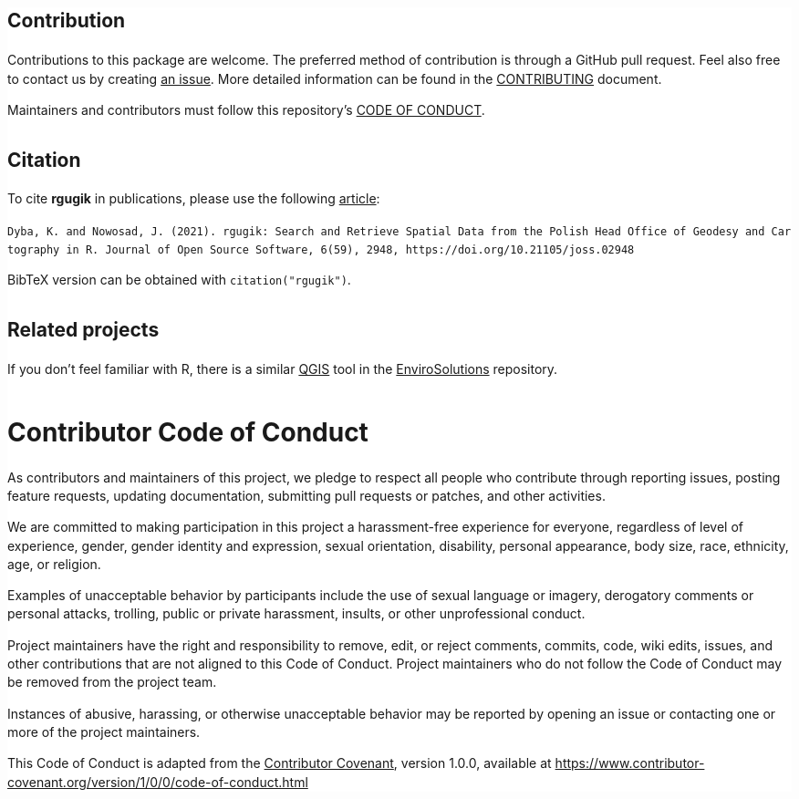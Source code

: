## Contribution

Contributions to this package are welcome. The preferred method of
contribution is through a GitHub pull request. Feel also free to contact
us by creating [an issue](https://github.com/kadyb/rgugik/issues). More
detailed information can be found in the
[CONTRIBUTING](https://github.com/kadyb/rgugik/blob/master/CONTRIBUTING.md)
document.

Maintainers and contributors must follow this repository’s [CODE OF
CONDUCT](https://github.com/kadyb/rgugik/blob/master/CODE_OF_CONDUCT.md).

## Citation

To cite **rgugik** in publications, please use the following
[article](https://doi.org/10.21105/joss.02948):

    Dyba, K. and Nowosad, J. (2021). rgugik: Search and Retrieve Spatial Data from the Polish Head Office of Geodesy and Cartography in R. Journal of Open Source Software, 6(59), 2948, https://doi.org/10.21105/joss.02948

BibTeX version can be obtained with `citation("rgugik")`.

## Related projects

If you don’t feel familiar with R, there is a similar
[QGIS](https://www.qgis.org/en/site/) tool in the
[EnviroSolutions](https://github.com/envirosolutionspl) repository.

# Contributor Code of Conduct

As contributors and maintainers of this project, we pledge to respect all people who contribute through reporting issues, posting feature requests, updating documentation, submitting pull requests or patches, and other activities.

We are committed to making participation in this project a harassment-free experience for everyone, regardless of level of experience, gender, gender identity and expression, sexual orientation, disability, personal appearance, body size, race, ethnicity, age, or religion.

Examples of unacceptable behavior by participants include the use of sexual language or imagery, derogatory comments or personal attacks, trolling, public or private harassment, insults, or other unprofessional conduct.

Project maintainers have the right and responsibility to remove, edit, or reject comments, commits, code, wiki edits, issues, and other contributions that are not aligned to this Code of Conduct. Project maintainers who do not follow the Code of Conduct may be removed from the project team.

Instances of abusive, harassing, or otherwise unacceptable behavior may be reported by opening an issue or contacting one or more of the project maintainers.

This Code of Conduct is adapted from the [Contributor Covenant](http:contributor-covenant.org), version 1.0.0, available at https://www.contributor-covenant.org/version/1/0/0/code-of-conduct.html
